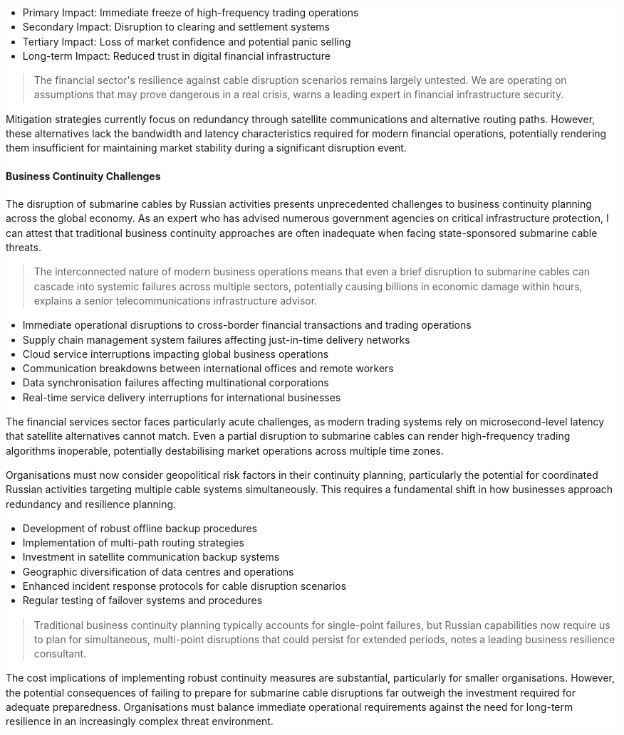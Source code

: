 - Primary Impact: Immediate freeze of high-frequency trading operations
- Secondary Impact: Disruption to clearing and settlement systems
- Tertiary Impact: Loss of market confidence and potential panic selling
- Long-term Impact: Reduced trust in digital financial infrastructure

> The financial sector's resilience against cable disruption scenarios remains largely untested. We are operating on assumptions that may prove dangerous in a real crisis, warns a leading expert in financial infrastructure security.

Mitigation strategies currently focus on redundancy through satellite communications and alternative routing paths. However, these alternatives lack the bandwidth and latency characteristics required for modern financial operations, potentially rendering them insufficient for maintaining market stability during a significant disruption event.



#### <a id="business-continuity-challenges"></a>Business Continuity Challenges

The disruption of submarine cables by Russian activities presents unprecedented challenges to business continuity planning across the global economy. As an expert who has advised numerous government agencies on critical infrastructure protection, I can attest that traditional business continuity approaches are often inadequate when facing state-sponsored submarine cable threats.

> The interconnected nature of modern business operations means that even a brief disruption to submarine cables can cascade into systemic failures across multiple sectors, potentially causing billions in economic damage within hours, explains a senior telecommunications infrastructure advisor.

- Immediate operational disruptions to cross-border financial transactions and trading operations
- Supply chain management system failures affecting just-in-time delivery networks
- Cloud service interruptions impacting global business operations
- Communication breakdowns between international offices and remote workers
- Data synchronisation failures affecting multinational corporations
- Real-time service delivery interruptions for international businesses

The financial services sector faces particularly acute challenges, as modern trading systems rely on microsecond-level latency that satellite alternatives cannot match. Even a partial disruption to submarine cables can render high-frequency trading algorithms inoperable, potentially destabilising market operations across multiple time zones.

Organisations must now consider geopolitical risk factors in their continuity planning, particularly the potential for coordinated Russian activities targeting multiple cable systems simultaneously. This requires a fundamental shift in how businesses approach redundancy and resilience planning.

- Development of robust offline backup procedures
- Implementation of multi-path routing strategies
- Investment in satellite communication backup systems
- Geographic diversification of data centres and operations
- Enhanced incident response protocols for cable disruption scenarios
- Regular testing of failover systems and procedures

> Traditional business continuity planning typically accounts for single-point failures, but Russian capabilities now require us to plan for simultaneous, multi-point disruptions that could persist for extended periods, notes a leading business resilience consultant.

The cost implications of implementing robust continuity measures are substantial, particularly for smaller organisations. However, the potential consequences of failing to prepare for submarine cable disruptions far outweigh the investment required for adequate preparedness. Organisations must balance immediate operational requirements against the need for long-term resilience in an increasingly complex threat environment.
